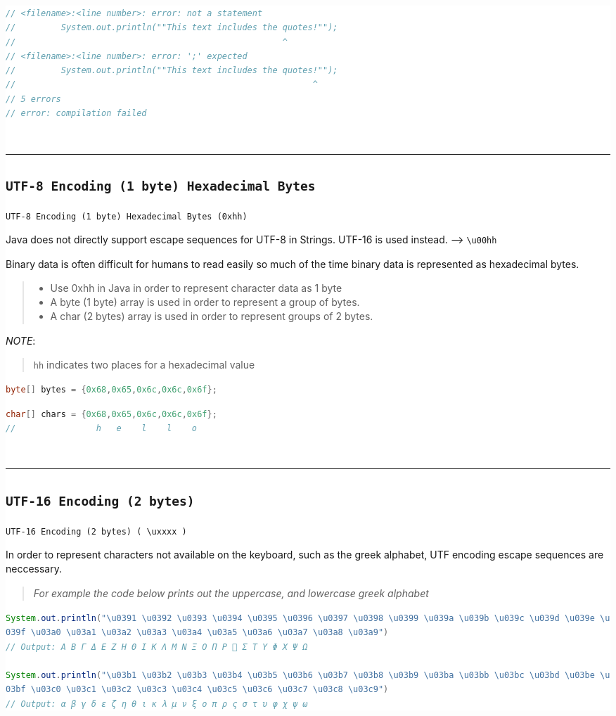 ```java
// <filename>:<line number>: error: not a statement
//         System.out.println(""This text includes the quotes!"");
//                                                     ^
// <filename>:<line number>: error: ';' expected
//         System.out.println(""This text includes the quotes!"");
//                                                           ^
// 5 errors
// error: compilation failed
```

<br>

---

## `UTF-8 Encoding (1 byte) Hexadecimal Bytes`
`UTF-8 Encoding (1 byte) Hexadecimal Bytes (0xhh)`

Java does not directly support escape sequences for UTF-8 in Strings. UTF-16 is used instead. --> `\u00hh`

Binary data is often difficult for humans to read easily so much of the time binary data is represented as hexadecimal bytes.
> * Use 0xhh in Java in order to represent character data as 1 byte 
> * A byte (1 byte) array is used in order to represent a group of bytes.
> * A char (2 bytes) array is used in order to represent groups of 2 bytes.

*NOTE*: 
> `hh` indicates two places for a hexadecimal value

```java
byte[] bytes = {0x68,0x65,0x6c,0x6c,0x6f};
```
```java
char[] chars = {0x68,0x65,0x6c,0x6c,0x6f};
//                h   e    l    l    o
```

<br>

--- 

## `UTF-16 Encoding (2 bytes)`
`UTF-16 Encoding (2 bytes) ( \uxxxx )`

In order to represent characters not available on the keyboard, such as the greek alphabet, UTF encoding escape sequences are neccessary.

> *For example the code below prints out the uppercase, and lowercase greek alphabet*

```java
System.out.println("\u0391 \u0392 \u0393 \u0394 \u0395 \u0396 \u0397 \u0398 \u0399 \u039a \u039b \u039c \u039d \u039e \u039f \u03a0 \u03a1 \u03a2 \u03a3 \u03a4 \u03a5 \u03a6 \u03a7 \u03a8 \u03a9")
// Output: Α Β Γ Δ Ε Ζ Η Θ Ι Κ Λ Μ Ν Ξ Ο Π Ρ ΢ Σ Τ Υ Φ Χ Ψ Ω

System.out.println("\u03b1 \u03b2 \u03b3 \u03b4 \u03b5 \u03b6 \u03b7 \u03b8 \u03b9 \u03ba \u03bb \u03bc \u03bd \u03be \u03bf \u03c0 \u03c1 \u03c2 \u03c3 \u03c4 \u03c5 \u03c6 \u03c7 \u03c8 \u03c9")
// Output: α β γ δ ε ζ η θ ι κ λ μ ν ξ ο π ρ ς σ τ υ φ χ ψ ω
```
